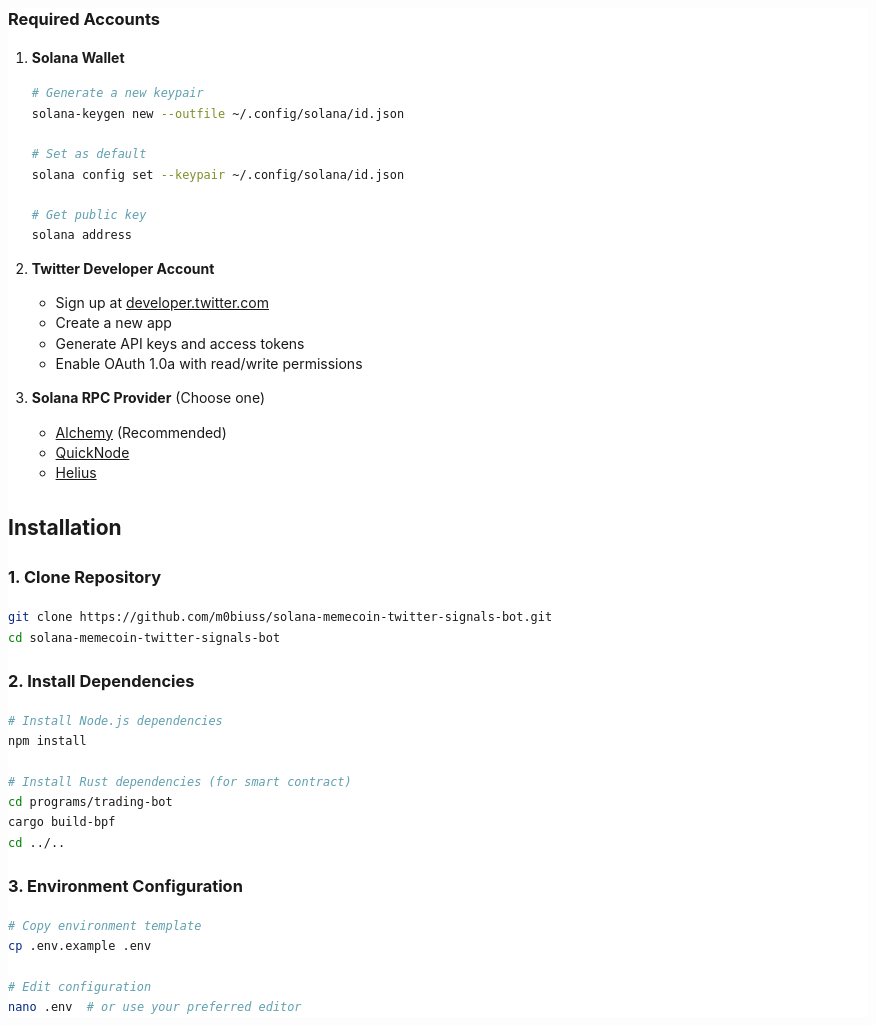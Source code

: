 ### Required Accounts

1. **Solana Wallet**
   ```bash
   # Generate a new keypair
   solana-keygen new --outfile ~/.config/solana/id.json
   
   # Set as default
   solana config set --keypair ~/.config/solana/id.json
   
   # Get public key
   solana address
   ```

2. **Twitter Developer Account**
   - Sign up at [developer.twitter.com](https://developer.twitter.com)
   - Create a new app
   - Generate API keys and access tokens
   - Enable OAuth 1.0a with read/write permissions

3. **Solana RPC Provider** (Choose one)
   - [Alchemy](https://alchemy.com) (Recommended)
   - [QuickNode](https://quicknode.com)
   - [Helius](https://helius.xyz)

## Installation

### 1. Clone Repository

```bash
git clone https://github.com/m0biuss/solana-memecoin-twitter-signals-bot.git
cd solana-memecoin-twitter-signals-bot
```

### 2. Install Dependencies

```bash
# Install Node.js dependencies
npm install

# Install Rust dependencies (for smart contract)
cd programs/trading-bot
cargo build-bpf
cd ../..
```

### 3. Environment Configuration

```bash
# Copy environment template
cp .env.example .env

# Edit configuration
nano .env  # or use your preferred editor
```
